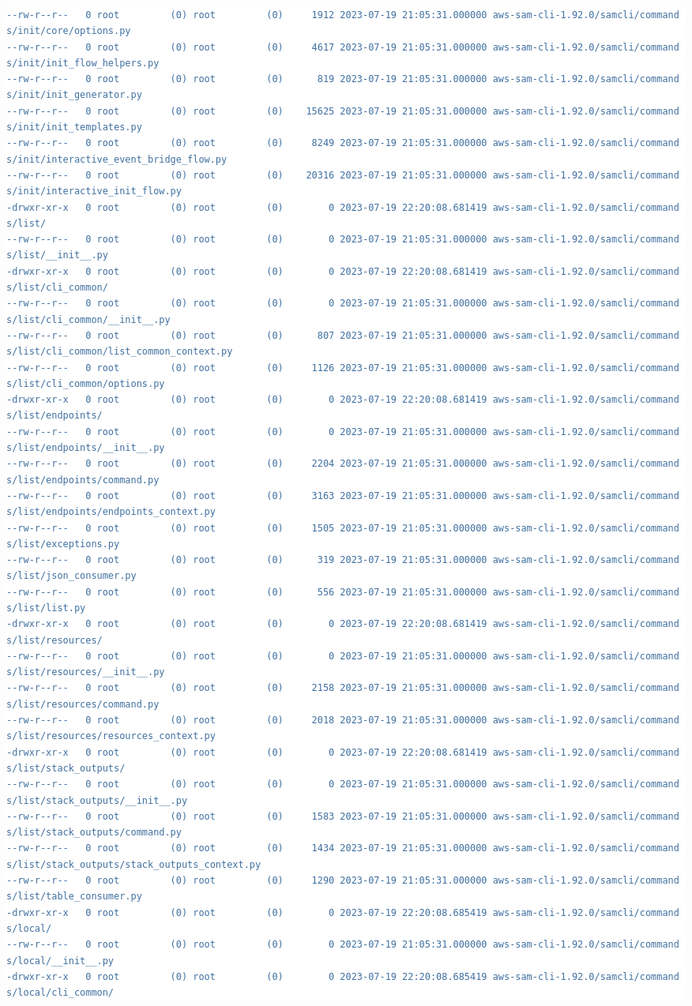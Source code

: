 ```diff
--rw-r--r--   0 root         (0) root         (0)     1912 2023-07-19 21:05:31.000000 aws-sam-cli-1.92.0/samcli/commands/init/core/options.py
--rw-r--r--   0 root         (0) root         (0)     4617 2023-07-19 21:05:31.000000 aws-sam-cli-1.92.0/samcli/commands/init/init_flow_helpers.py
--rw-r--r--   0 root         (0) root         (0)      819 2023-07-19 21:05:31.000000 aws-sam-cli-1.92.0/samcli/commands/init/init_generator.py
--rw-r--r--   0 root         (0) root         (0)    15625 2023-07-19 21:05:31.000000 aws-sam-cli-1.92.0/samcli/commands/init/init_templates.py
--rw-r--r--   0 root         (0) root         (0)     8249 2023-07-19 21:05:31.000000 aws-sam-cli-1.92.0/samcli/commands/init/interactive_event_bridge_flow.py
--rw-r--r--   0 root         (0) root         (0)    20316 2023-07-19 21:05:31.000000 aws-sam-cli-1.92.0/samcli/commands/init/interactive_init_flow.py
-drwxr-xr-x   0 root         (0) root         (0)        0 2023-07-19 22:20:08.681419 aws-sam-cli-1.92.0/samcli/commands/list/
--rw-r--r--   0 root         (0) root         (0)        0 2023-07-19 21:05:31.000000 aws-sam-cli-1.92.0/samcli/commands/list/__init__.py
-drwxr-xr-x   0 root         (0) root         (0)        0 2023-07-19 22:20:08.681419 aws-sam-cli-1.92.0/samcli/commands/list/cli_common/
--rw-r--r--   0 root         (0) root         (0)        0 2023-07-19 21:05:31.000000 aws-sam-cli-1.92.0/samcli/commands/list/cli_common/__init__.py
--rw-r--r--   0 root         (0) root         (0)      807 2023-07-19 21:05:31.000000 aws-sam-cli-1.92.0/samcli/commands/list/cli_common/list_common_context.py
--rw-r--r--   0 root         (0) root         (0)     1126 2023-07-19 21:05:31.000000 aws-sam-cli-1.92.0/samcli/commands/list/cli_common/options.py
-drwxr-xr-x   0 root         (0) root         (0)        0 2023-07-19 22:20:08.681419 aws-sam-cli-1.92.0/samcli/commands/list/endpoints/
--rw-r--r--   0 root         (0) root         (0)        0 2023-07-19 21:05:31.000000 aws-sam-cli-1.92.0/samcli/commands/list/endpoints/__init__.py
--rw-r--r--   0 root         (0) root         (0)     2204 2023-07-19 21:05:31.000000 aws-sam-cli-1.92.0/samcli/commands/list/endpoints/command.py
--rw-r--r--   0 root         (0) root         (0)     3163 2023-07-19 21:05:31.000000 aws-sam-cli-1.92.0/samcli/commands/list/endpoints/endpoints_context.py
--rw-r--r--   0 root         (0) root         (0)     1505 2023-07-19 21:05:31.000000 aws-sam-cli-1.92.0/samcli/commands/list/exceptions.py
--rw-r--r--   0 root         (0) root         (0)      319 2023-07-19 21:05:31.000000 aws-sam-cli-1.92.0/samcli/commands/list/json_consumer.py
--rw-r--r--   0 root         (0) root         (0)      556 2023-07-19 21:05:31.000000 aws-sam-cli-1.92.0/samcli/commands/list/list.py
-drwxr-xr-x   0 root         (0) root         (0)        0 2023-07-19 22:20:08.681419 aws-sam-cli-1.92.0/samcli/commands/list/resources/
--rw-r--r--   0 root         (0) root         (0)        0 2023-07-19 21:05:31.000000 aws-sam-cli-1.92.0/samcli/commands/list/resources/__init__.py
--rw-r--r--   0 root         (0) root         (0)     2158 2023-07-19 21:05:31.000000 aws-sam-cli-1.92.0/samcli/commands/list/resources/command.py
--rw-r--r--   0 root         (0) root         (0)     2018 2023-07-19 21:05:31.000000 aws-sam-cli-1.92.0/samcli/commands/list/resources/resources_context.py
-drwxr-xr-x   0 root         (0) root         (0)        0 2023-07-19 22:20:08.681419 aws-sam-cli-1.92.0/samcli/commands/list/stack_outputs/
--rw-r--r--   0 root         (0) root         (0)        0 2023-07-19 21:05:31.000000 aws-sam-cli-1.92.0/samcli/commands/list/stack_outputs/__init__.py
--rw-r--r--   0 root         (0) root         (0)     1583 2023-07-19 21:05:31.000000 aws-sam-cli-1.92.0/samcli/commands/list/stack_outputs/command.py
--rw-r--r--   0 root         (0) root         (0)     1434 2023-07-19 21:05:31.000000 aws-sam-cli-1.92.0/samcli/commands/list/stack_outputs/stack_outputs_context.py
--rw-r--r--   0 root         (0) root         (0)     1290 2023-07-19 21:05:31.000000 aws-sam-cli-1.92.0/samcli/commands/list/table_consumer.py
-drwxr-xr-x   0 root         (0) root         (0)        0 2023-07-19 22:20:08.685419 aws-sam-cli-1.92.0/samcli/commands/local/
--rw-r--r--   0 root         (0) root         (0)        0 2023-07-19 21:05:31.000000 aws-sam-cli-1.92.0/samcli/commands/local/__init__.py
-drwxr-xr-x   0 root         (0) root         (0)        0 2023-07-19 22:20:08.685419 aws-sam-cli-1.92.0/samcli/commands/local/cli_common/
```